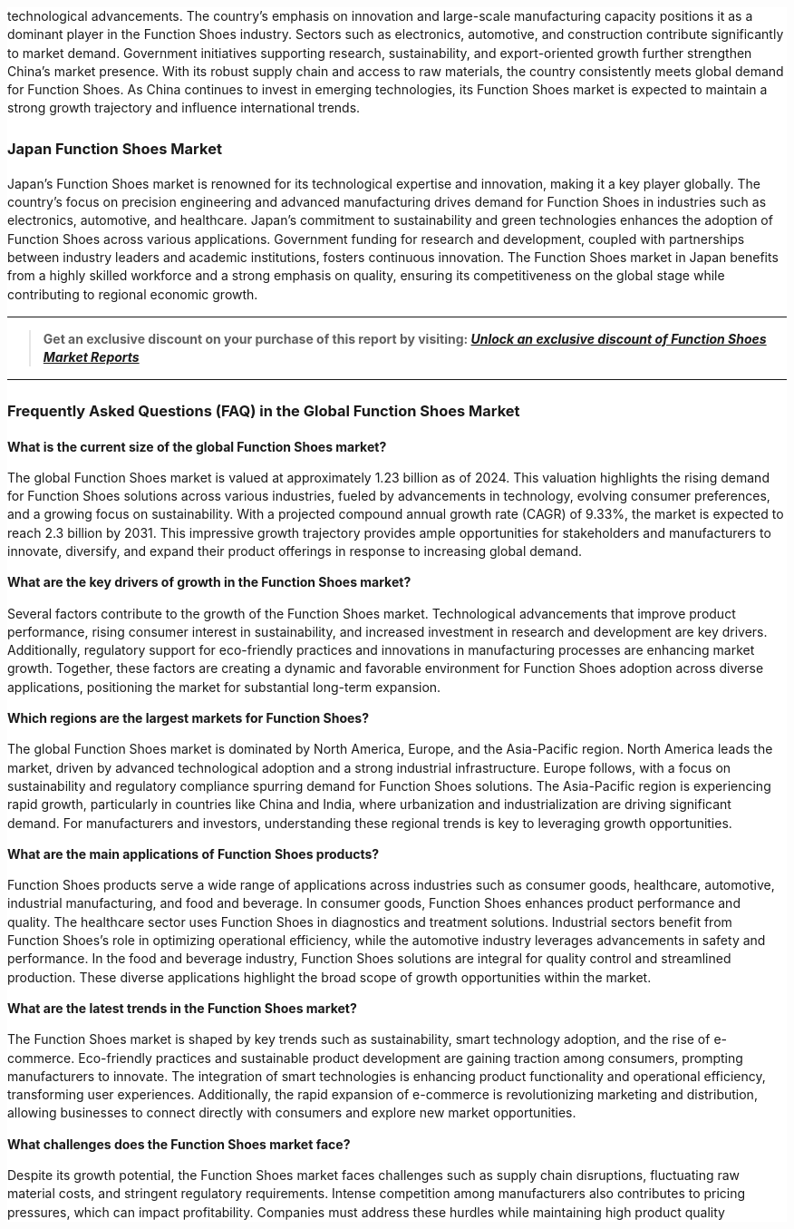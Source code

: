 technological advancements. The country&rsquo;s emphasis on innovation and large-scale manufacturing capacity positions it as a dominant player in the Function Shoes industry. Sectors such as electronics, automotive, and construction contribute significantly to market demand. Government initiatives supporting research, sustainability, and export-oriented growth further strengthen China&rsquo;s market presence. With its robust supply chain and access to raw materials, the country consistently meets global demand for Function Shoes. As China continues to invest in emerging technologies, its Function Shoes market is expected to maintain a strong growth trajectory and influence international trends.</p><h3>Japan Function Shoes Market</h3><p>Japan&rsquo;s Function Shoes market is renowned for its technological expertise and innovation, making it a key player globally. The country&rsquo;s focus on precision engineering and advanced manufacturing drives demand for Function Shoes in industries such as electronics, automotive, and healthcare. Japan&rsquo;s commitment to sustainability and green technologies enhances the adoption of Function Shoes across various applications. Government funding for research and development, coupled with partnerships between industry leaders and academic institutions, fosters continuous innovation. The Function Shoes market in Japan benefits from a highly skilled workforce and a strong emphasis on quality, ensuring its competitiveness on the global stage while contributing to regional economic growth.</p><hr /><blockquote><p><strong>Get an exclusive discount on your purchase of this report by visiting: <em><a href="://marketresearchpulse.com/ask-for-discount/135701?utm_source=Github&amp;utm_medium=025">Unlock an exclusive discount of Function Shoes Market Reports</a></em>&nbsp;</strong></p></blockquote><hr /><h3>Frequently Asked Questions (FAQ) in the Global Function Shoes Market</h3><p><strong>What is the current size of the global Function Shoes market?</strong></p><p>The global Function Shoes market is valued at approximately 1.23 billion as of 2024. This valuation highlights the rising demand for Function Shoes solutions across various industries, fueled by advancements in technology, evolving consumer preferences, and a growing focus on sustainability. With a projected compound annual growth rate (CAGR) of 9.33%, the market is expected to reach 2.3 billion by 2031. This impressive growth trajectory provides ample opportunities for stakeholders and manufacturers to innovate, diversify, and expand their product offerings in response to increasing global demand.</p><p><strong>What are the key drivers of growth in the Function Shoes market?</strong></p><p>Several factors contribute to the growth of the Function Shoes market. Technological advancements that improve product performance, rising consumer interest in sustainability, and increased investment in research and development are key drivers. Additionally, regulatory support for eco-friendly practices and innovations in manufacturing processes are enhancing market growth. Together, these factors are creating a dynamic and favorable environment for Function Shoes adoption across diverse applications, positioning the market for substantial long-term expansion.</p><p><strong>Which regions are the largest markets for Function Shoes?</strong></p><p>The global Function Shoes market is dominated by North America, Europe, and the Asia-Pacific region. North America leads the market, driven by advanced technological adoption and a strong industrial infrastructure. Europe follows, with a focus on sustainability and regulatory compliance spurring demand for Function Shoes solutions. The Asia-Pacific region is experiencing rapid growth, particularly in countries like China and India, where urbanization and industrialization are driving significant demand. For manufacturers and investors, understanding these regional trends is key to leveraging growth opportunities.</p><p><strong>What are the main applications of Function Shoes products?</strong></p><p>Function Shoes products serve a wide range of applications across industries such as consumer goods, healthcare, automotive, industrial manufacturing, and food and beverage. In consumer goods, Function Shoes enhances product performance and quality. The healthcare sector uses Function Shoes in diagnostics and treatment solutions. Industrial sectors benefit from Function Shoes&rsquo;s role in optimizing operational efficiency, while the automotive industry leverages advancements in safety and performance. In the food and beverage industry, Function Shoes solutions are integral for quality control and streamlined production. These diverse applications highlight the broad scope of growth opportunities within the market.</p><p><strong>What are the latest trends in the Function Shoes market?</strong></p><p>The Function Shoes market is shaped by key trends such as sustainability, smart technology adoption, and the rise of e-commerce. Eco-friendly practices and sustainable product development are gaining traction among consumers, prompting manufacturers to innovate. The integration of smart technologies is enhancing product functionality and operational efficiency, transforming user experiences. Additionally, the rapid expansion of e-commerce is revolutionizing marketing and distribution, allowing businesses to connect directly with consumers and explore new market opportunities.</p><p><strong>What challenges does the Function Shoes market face?</strong></p><p>Despite its growth potential, the Function Shoes market faces challenges such as supply chain disruptions, fluctuating raw material costs, and stringent regulatory requirements. Intense competition among manufacturers also contributes to pricing pressures, which can impact profitability. Companies must address these hurdles while maintaining high product quality